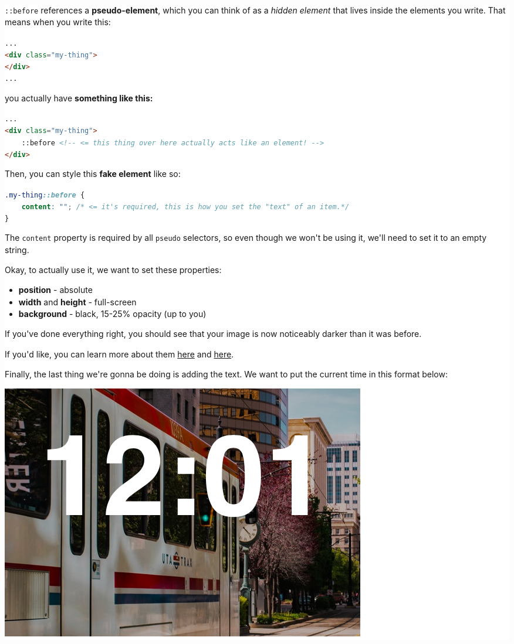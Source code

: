 `::before` references a **pseudo-element**, which you can think of as a *hidden element* that lives inside the elements you write. That means when you write this:

```html
...
<div class="my-thing">
</div>
...
```

you actually have **something like this:**

```html
...
<div class="my-thing">
	::before <!-- <= this thing over here actually acts like an element! -->
</div>
```

Then, you can style this **fake element** like so:

```css
.my-thing::before {
	content: ""; /* <= it's required, this is how you set the "text" of an item.*/
}
```

The `content` property is required by all `pseudo` selectors, so even though we won't be using it, we'll need to set it to an empty string.

Okay, to actually use it, we want to set these properties:
+ **position** - absolute
+ **width** and  **height** - full-screen
+ **background** - black, 15-25%  opacity (up to you)

If you've done everything right, you should see that your image is now noticeably darker than it was before.

If you'd like, you can learn more about them [here](https://css-tricks.com/almanac/selectors/a/after-and-before/) and [here](https://developer.mozilla.org/en-US/docs/Web/CSS/Pseudo-elements).

Finally, the last thing we're gonna be doing is adding the text. We want to put the current time in this format below:

<img src="text-example.png"/>
